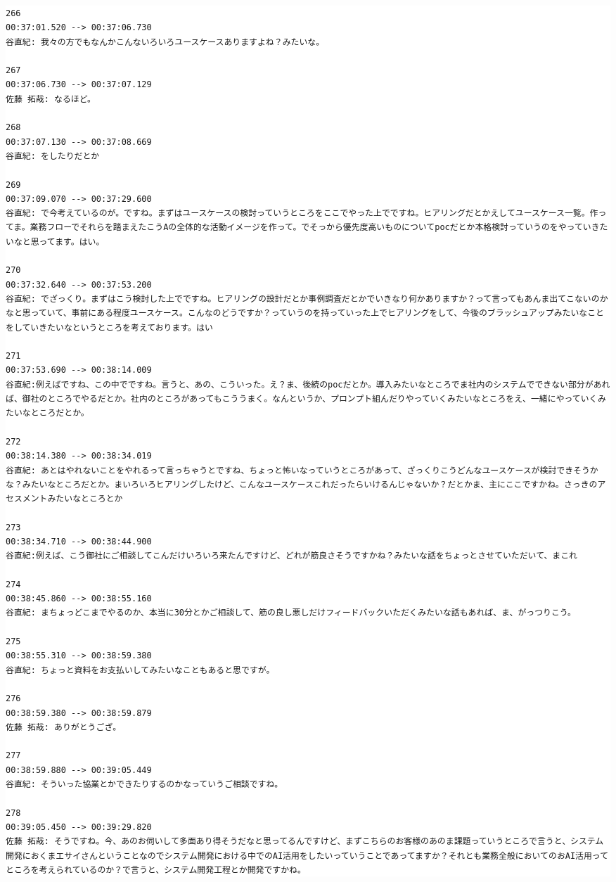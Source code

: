     266
    00:37:01.520 --> 00:37:06.730
    谷直紀: 我々の方でもなんかこんないろいろユースケースありますよね？みたいな。
    
    267
    00:37:06.730 --> 00:37:07.129
    佐藤 拓哉: なるほど。
    
    268
    00:37:07.130 --> 00:37:08.669
    谷直紀: をしたりだとか
    
    269
    00:37:09.070 --> 00:37:29.600
    谷直紀: で今考えているのが。ですね。まずはユースケースの検討っていうところをここでやった上でですね。ヒアリングだとかえしてユースケース一覧。作ってま。業務フローでそれらを踏まえたこうAの全体的な活動イメージを作って。でそっから優先度高いものについてpocだとか本格検討っていうのをやっていきたいなと思ってます。はい。
    
    270
    00:37:32.640 --> 00:37:53.200
    谷直紀: でざっくり。まずはこう検討した上でですね。ヒアリングの設計だとか事例調査だとかでいきなり何かありますか？って言ってもあんま出てこないのかなと思っていて、事前にある程度ユースケース。こんなのどうですか？っていうのを持っていった上でヒアリングをして、今後のブラッシュアップみたいなことをしていきたいなというところを考えております。はい
    
    271
    00:37:53.690 --> 00:38:14.009
    谷直紀:例えばですね、この中でですね。言うと、あの、こういった。え？ま、後続のpocだとか。導入みたいなところでま社内のシステムでできない部分があれば、御社のところでやるだとか。社内のところがあってもこううまく。なんというか、プロンプト組んだりやっていくみたいなところをえ、一緒にやっていくみたいなところだとか。
    
    272
    00:38:14.380 --> 00:38:34.019
    谷直紀: あとはやれないことをやれるって言っちゃうとですね、ちょっと怖いなっていうところがあって、ざっくりこうどんなユースケースが検討できそうかな？みたいなところだとか。まいろいろヒアリングしたけど、こんなユースケースこれだったらいけるんじゃないか？だとかま、主にここですかね。さっきのアセスメントみたいなところとか
    
    273
    00:38:34.710 --> 00:38:44.900
    谷直紀:例えば、こう御社にご相談してこんだけいろいろ来たんですけど、どれが筋良さそうですかね？みたいな話をちょっとさせていただいて、まこれ
    
    274
    00:38:45.860 --> 00:38:55.160
    谷直紀: まちょっどこまでやるのか、本当に30分とかご相談して、筋の良し悪しだけフィードバックいただくみたいな話もあれば、ま、がっつりこう。
    
    275
    00:38:55.310 --> 00:38:59.380
    谷直紀: ちょっと資料をお支払いしてみたいなこともあると思ですが。
    
    276
    00:38:59.380 --> 00:38:59.879
    佐藤 拓哉: ありがとうござ。
    
    277
    00:38:59.880 --> 00:39:05.449
    谷直紀: そういった協業とかできたりするのかなっていうご相談ですね。
    
    278
    00:39:05.450 --> 00:39:29.820
    佐藤 拓哉: そうですね。今、あのお伺いして多面あり得そうだなと思ってるんですけど、まずこちらのお客様のあのま課題っていうところで言うと、システム開発におくまエサイさんということなのでシステム開発における中でのAI活用をしたいっていうことであってますか？それとも業務全般においてのおAI活用ってところを考えられているのか？で言うと、システム開発工程とか開発ですかね。
    